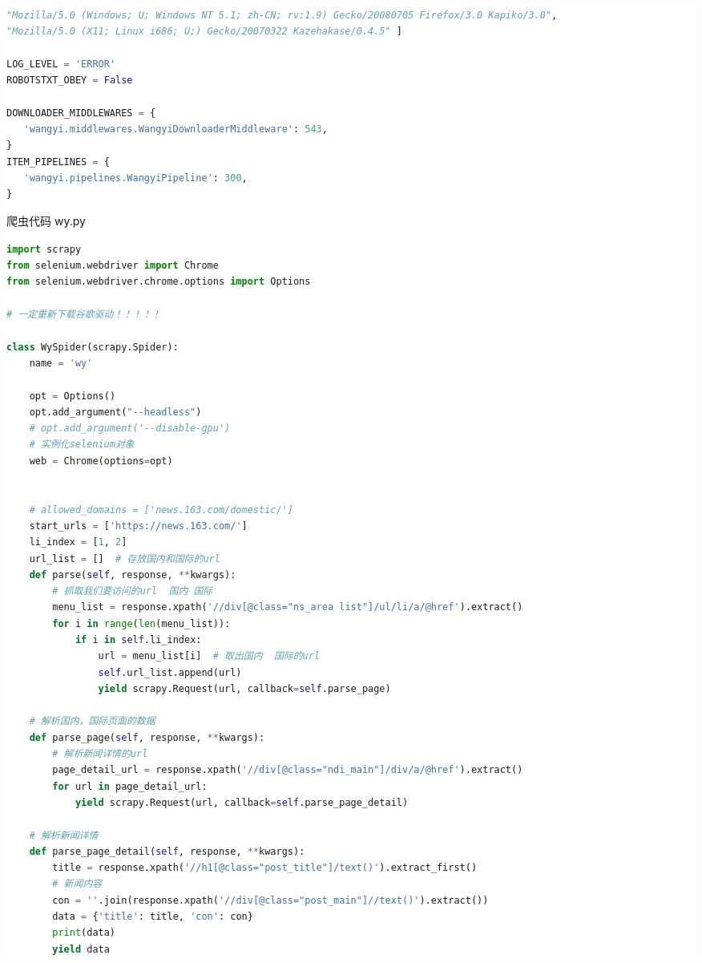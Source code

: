 ```Python
"Mozilla/5.0 (Windows; U; Windows NT 5.1; zh-CN; rv:1.9) Gecko/20080705 Firefox/3.0 Kapiko/3.0",
"Mozilla/5.0 (X11; Linux i686; U;) Gecko/20070322 Kazehakase/0.4.5" ]

LOG_LEVEL = 'ERROR'
ROBOTSTXT_OBEY = False

DOWNLOADER_MIDDLEWARES = {
   'wangyi.middlewares.WangyiDownloaderMiddleware': 543,
}
ITEM_PIPELINES = {
   'wangyi.pipelines.WangyiPipeline': 300,
}
```

爬虫代码 wy.py

```Python
import scrapy
from selenium.webdriver import Chrome
from selenium.webdriver.chrome.options import Options

# 一定重新下载谷歌驱动！！！！！

class WySpider(scrapy.Spider):
    name = 'wy'

    opt = Options()
    opt.add_argument("--headless")
    # opt.add_argument('--disable-gpu')
    # 实例化selenium对象
    web = Chrome(options=opt)


    # allowed_domains = ['news.163.com/domestic/']
    start_urls = ['https://news.163.com/']
    li_index = [1, 2]
    url_list = []  # 存放国内和国际的url
    def parse(self, response, **kwargs):
        # 抓取我们要访问的url  国内 国际
        menu_list = response.xpath('//div[@class="ns_area list"]/ul/li/a/@href').extract()
        for i in range(len(menu_list)):
            if i in self.li_index:
                url = menu_list[i]  # 取出国内  国际的url
                self.url_list.append(url)
                yield scrapy.Request(url, callback=self.parse_page)

    # 解析国内，国际页面的数据
    def parse_page(self, response, **kwargs):
        # 解析新闻详情的url
        page_detail_url = response.xpath('//div[@class="ndi_main"]/div/a/@href').extract()
        for url in page_detail_url:
            yield scrapy.Request(url, callback=self.parse_page_detail)

    # 解析新闻详情
    def parse_page_detail(self, response, **kwargs):
        title = response.xpath('//h1[@class="post_title"]/text()').extract_first()
        # 新闻内容
        con = ''.join(response.xpath('//div[@class="post_main"]//text()').extract())
        data = {'title': title, 'con': con}
        print(data)
        yield data


```
